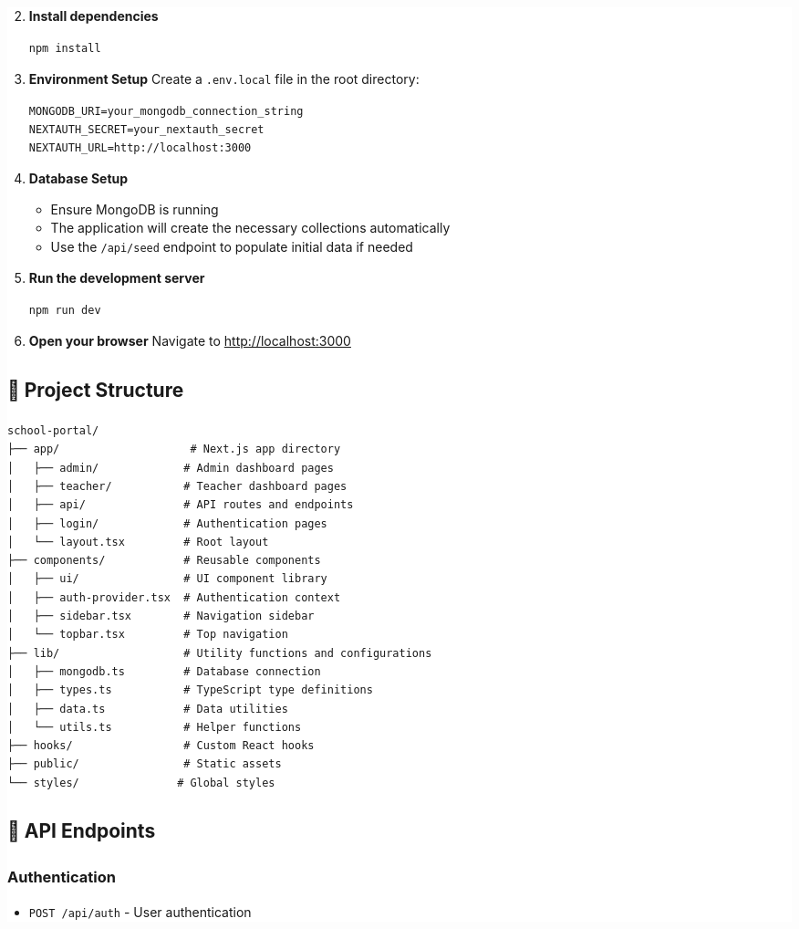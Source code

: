 2. **Install dependencies**
   ```bash
   npm install
   ```

3. **Environment Setup**
   Create a `.env.local` file in the root directory:
   ```env
   MONGODB_URI=your_mongodb_connection_string
   NEXTAUTH_SECRET=your_nextauth_secret
   NEXTAUTH_URL=http://localhost:3000
   ```

4. **Database Setup**
   - Ensure MongoDB is running
   - The application will create the necessary collections automatically
   - Use the `/api/seed` endpoint to populate initial data if needed

5. **Run the development server**
   ```bash
   npm run dev
   ```

6. **Open your browser**
   Navigate to [http://localhost:3000](http://localhost:3000)

## 📁 Project Structure

```
school-portal/
├── app/                    # Next.js app directory
│   ├── admin/             # Admin dashboard pages
│   ├── teacher/           # Teacher dashboard pages  
│   ├── api/               # API routes and endpoints
│   ├── login/             # Authentication pages
│   └── layout.tsx         # Root layout
├── components/            # Reusable components
│   ├── ui/                # UI component library
│   ├── auth-provider.tsx  # Authentication context
│   ├── sidebar.tsx        # Navigation sidebar
│   └── topbar.tsx         # Top navigation
├── lib/                   # Utility functions and configurations
│   ├── mongodb.ts         # Database connection
│   ├── types.ts           # TypeScript type definitions
│   ├── data.ts            # Data utilities
│   └── utils.ts           # Helper functions
├── hooks/                 # Custom React hooks
├── public/                # Static assets
└── styles/               # Global styles
```

## 🚀 API Endpoints

### Authentication
- `POST /api/auth` - User authentication
